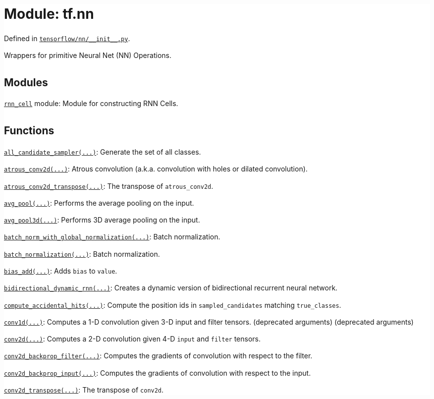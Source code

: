 <div itemscope itemtype="http://developers.google.com/ReferenceObject">
<meta itemprop="name" content="tf.nn" />
<meta itemprop="property" content="swish"/>
</div>

# Module: tf.nn



Defined in [`tensorflow/nn/__init__.py`](https://www.tensorflow.org/code/tensorflow/nn/__init__.py).

Wrappers for primitive Neural Net (NN) Operations.

## Modules

[`rnn_cell`](../tf/nn/rnn_cell.md) module: Module for constructing RNN Cells.

## Functions

[`all_candidate_sampler(...)`](../tf/nn/all_candidate_sampler.md): Generate the set of all classes.

[`atrous_conv2d(...)`](../tf/nn/atrous_conv2d.md): Atrous convolution (a.k.a. convolution with holes or dilated convolution).

[`atrous_conv2d_transpose(...)`](../tf/nn/atrous_conv2d_transpose.md): The transpose of `atrous_conv2d`.

[`avg_pool(...)`](../tf/nn/avg_pool.md): Performs the average pooling on the input.

[`avg_pool3d(...)`](../tf/nn/avg_pool3d.md): Performs 3D average pooling on the input.

[`batch_norm_with_global_normalization(...)`](../tf/nn/batch_norm_with_global_normalization.md): Batch normalization.

[`batch_normalization(...)`](../tf/nn/batch_normalization.md): Batch normalization.

[`bias_add(...)`](../tf/nn/bias_add.md): Adds `bias` to `value`.

[`bidirectional_dynamic_rnn(...)`](../tf/nn/bidirectional_dynamic_rnn.md): Creates a dynamic version of bidirectional recurrent neural network.

[`compute_accidental_hits(...)`](../tf/nn/compute_accidental_hits.md): Compute the position ids in `sampled_candidates` matching `true_classes`.

[`conv1d(...)`](../tf/nn/conv1d.md): Computes a 1-D convolution given 3-D input and filter tensors. (deprecated arguments) (deprecated arguments)

[`conv2d(...)`](../tf/nn/conv2d.md): Computes a 2-D convolution given 4-D `input` and `filter` tensors.

[`conv2d_backprop_filter(...)`](../tf/nn/conv2d_backprop_filter.md): Computes the gradients of convolution with respect to the filter.

[`conv2d_backprop_input(...)`](../tf/nn/conv2d_backprop_input.md): Computes the gradients of convolution with respect to the input.

[`conv2d_transpose(...)`](../tf/nn/conv2d_transpose.md): The transpose of `conv2d`.
